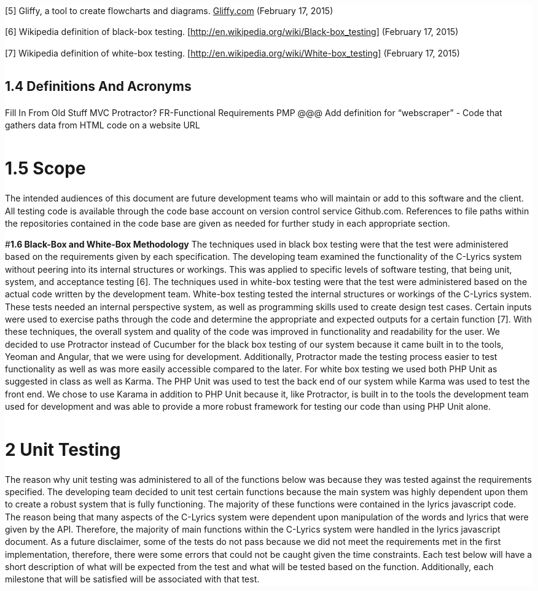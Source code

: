[5] Gliffy, a tool to create flowcharts and diagrams. [Gliffy.com](https://www.gliffy.com) (February 17, 2015)

[6] Wikipedia definition of black-box testing. [http://en.wikipedia.org/wiki/Black-box_testing] (February 17, 2015)

[7] Wikipedia definition of white-box testing. [http://en.wikipedia.org/wiki/White-box_testing] (February 17, 2015)


## __1.4 Definitions And Acronyms__
Fill In From Old Stuff
MVC
Protractor?
FR-Functional Requirements
PMP
@@@ Add definition for “webscraper” - Code that gathers data from HTML code on a website URL

# __1.5 Scope__
The intended audiences of this document are future development teams who will maintain or add to this software and the client. All testing code is available through the code base account on version control service Github.com. References to file paths within the repositories contained in the code base are given as needed for further study in each appropriate section.

#__1.6 Black-Box and White-Box Methodology__
The techniques used in black box testing were that the test were administered based on the requirements given by each specification. The developing team examined the functionality of the C-Lyrics system without peering into its internal structures or workings. This was applied to specific levels of software testing, that being unit, system, and acceptance testing [6]. The techniques used in white-box testing were that the test were administered based on the actual code written by the development team. White-box testing tested the internal structures or workings of the C-Lyrics system. These tests needed an internal perspective system, as well as programming skills used to create design test cases. Certain inputs were used to exercise paths through the code and determine the appropriate and expected outputs for a certain function [7]. With these techniques, the overall system and quality of the code was improved in functionality and readability for the user.
We decided to use Protractor instead of Cucumber for the black box testing of our system because it came built in to the tools, Yeoman and Angular, that we were using for development. Additionally, Protractor made the testing process easier to test functionality as well as was more easily accessible compared to the later.
For white box testing we used both PHP Unit as suggested in class as well as Karma. The PHP Unit was used to test the back end of our system while Karma was used to test the front end. We chose to use Karama in addition to PHP Unit because it, like Protractor, is built in to the tools the development team used for development and was able to provide a more robust framework for testing our code than using PHP Unit alone.


# __2 Unit Testing__
The reason why unit testing was administered to all of the functions below was because they was tested against the requirements specified. The developing team decided to unit test certain functions because the main system was highly dependent upon them to create a robust system that is fully functioning. The majority of these functions were contained in the lyrics javascript code. The reason being that many aspects of the C-Lyrics system were dependent upon manipulation of the words and lyrics that were given by the API. Therefore, the majority of main functions within the C-Lyrics system were handled in the lyrics javascript document. As a future disclaimer, some of the tests do not pass because we did not meet the requirements met in the first implementation, therefore, there were some errors that could not be caught given the time constraints.
Each test below will have a short description of what will be expected from the test and what will be tested based on the function. Additionally, each milestone that will be satisfied will be associated with that test.

